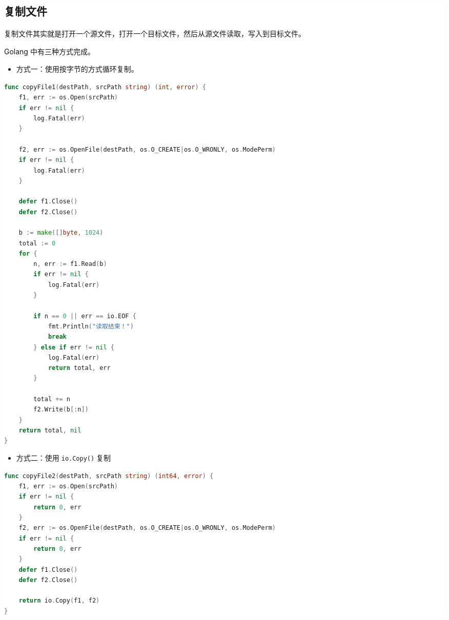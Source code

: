 ## 复制文件

复制文件其实就是打开一个源文件，打开一个目标文件，然后从源文件读取，写入到目标文件。

Golang 中有三种方式完成。

-   方式一：使用按字节的方式循环复制。

```go
func copyFile1(destPath, srcPath string) (int, error) {
    f1, err := os.Open(srcPath)
    if err != nil {
        log.Fatal(err)
    }

    f2, err := os.OpenFile(destPath, os.O_CREATE|os.O_WRONLY, os.ModePerm)
    if err != nil {
        log.Fatal(err)
    }

    defer f1.Close()
    defer f2.Close()

    b := make([]byte, 1024)
    total := 0
    for {
        n, err := f1.Read(b)
        if err != nil {
            log.Fatal(err)
        }

        if n == 0 || err == io.EOF {
            fmt.Println("读取结束！")
            break
        } else if err != nil {
            log.Fatal(err)
            return total, err
        }

        total += n
        f2.Write(b[:n])
    }
    return total, nil
}
```

-   方式二：使用 `io.Copy()` 复制

```go
func copyFile2(destPath, srcPath string) (int64, error) {
    f1, err := os.Open(srcPath)
    if err != nil {
        return 0, err
    }
    f2, err := os.OpenFile(destPath, os.O_CREATE|os.O_WRONLY, os.ModePerm)
    if err != nil {
        return 0, err
    }
    defer f1.Close()
    defer f2.Close()

    return io.Copy(f1, f2)
}
```
